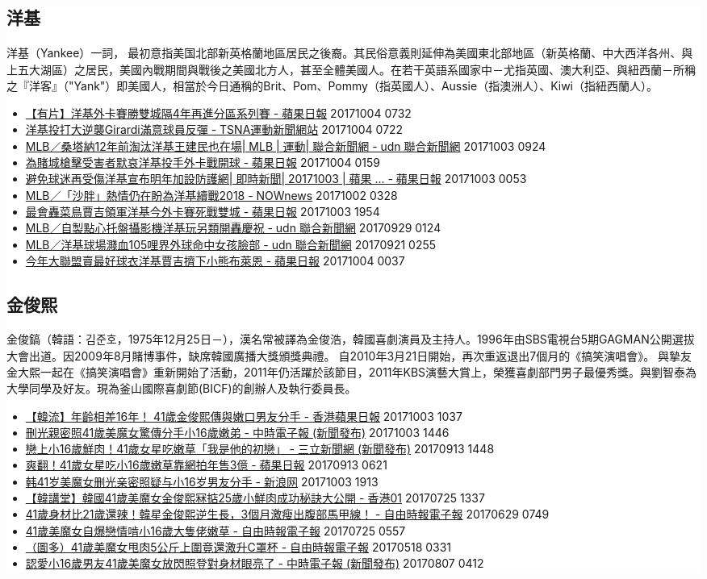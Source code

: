 ## 洋基

洋基（Yankee）一詞， 最初意指美国北部新英格蘭地區居民之後裔。其民俗意義則延伸為美國東北部地區（新英格蘭、中大西洋各州、與上五大湖區）之居民，美國內戰期間與戰後之美國北方人，甚至全體美國人。在若干英語系國家中－尤指英國、澳大利亞、與紐西蘭－所稱之『洋客』（"Yank"）即美國人，相當於今日通稱的Brit、Pom、Pommy（指英國人）、Aussie（指澳洲人）、Kiwi（指紐西蘭人）。


- [【有片】洋基外卡賽勝雙城隔4年再進分區系列賽 - 蘋果日報](http://www.appledaily.com.tw/realtimenews/article/new/20171004/1216402/ "【有片】洋基外卡賽勝雙城隔4年再進分區系列賽 - 蘋果日報") 20171004 0732
- [洋基投打大逆襲Girardi滿意球員反彈 - TSNA運動新聞網站](http://www.tsna.com.tw/tw/news/show.php?c=1&num=13919 "洋基投打大逆襲Girardi滿意球員反彈 - TSNA運動新聞網站") 20171004 0722
- [MLB／桑塔納12年前淘汰洋基王建民也在場| MLB | 運動| 聯合新聞網 - udn 聯合新聞網](https://udn.com/news/story/6999/2737660 "MLB／桑塔納12年前淘汰洋基王建民也在場| MLB | 運動| 聯合新聞網 - udn 聯合新聞網") 20171003 0924
- [為賭城槍擊受害者默哀洋基投手外卡戰開球 - 蘋果日報](http://www.appledaily.com.tw/realtimenews/article/sports/20171004/1216429/papersec_right "為賭城槍擊受害者默哀洋基投手外卡戰開球 - 蘋果日報") 20171004 0159
- [避免球迷再受傷洋基宣布明年加設防護網| 即時新聞| 20171003 | 蘋果 ... - 蘋果日報](http://www.appledaily.com.tw/realtimenews/article/new/20171003/1215753/ "避免球迷再受傷洋基宣布明年加設防護網| 即時新聞| 20171003 | 蘋果 ... - 蘋果日報") 20171003 0053
- [MLB／「沙胖」熱情仍在盼為洋基續戰2018 - NOWnews](https://www.nownews.com/news/20171002/2617742 "MLB／「沙胖」熱情仍在盼為洋基續戰2018 - NOWnews") 20171002 0328
- [最會轟菜鳥賈吉領軍洋基今外卡賽死戰雙城 - 蘋果日報](http://www.appledaily.com.tw/appledaily/article/sports/20171004/37802130/%E6%9C%80%E6%9C%83%E8%BD%9F%E8%8F%9C%E9%B3%A5%E8%B3%88%E5%90%89%E9%A0%98%E8%BB%8D%E6%B4%8B%E5%9F%BA%E4%BB%8A%E5%A4%96%E5%8D%A1%E8%B3%BD%E6%AD%BB%E6%88%B0%E9%9B%99%E5%9F%8E "最會轟菜鳥賈吉領軍洋基今外卡賽死戰雙城 - 蘋果日報") 20171003 1954
- [MLB／自製點心托盤攝影機洋基玩另類開轟慶祝 - udn 聯合新聞網](https://udn.com/news/story/6999/2727419 "MLB／自製點心托盤攝影機洋基玩另類開轟慶祝 - udn 聯合新聞網") 20170929 0124
- [MLB／洋基球場濺血105哩界外球命中女孩臉部 - udn 聯合新聞網](https://udn.com/news/story/6999/2713828 "MLB／洋基球場濺血105哩界外球命中女孩臉部 - udn 聯合新聞網") 20170921 0255
- [今年大聯盟賣最好球衣洋基賈吉擠下小熊布萊恩 - 蘋果日報](http://www.appledaily.com.tw/realtimenews/article/new/20171004/1216403// "今年大聯盟賣最好球衣洋基賈吉擠下小熊布萊恩 - 蘋果日報") 20171004 0037

## 金俊熙

金俊鎬（韓語：김준호，1975年12月25日－），漢名常被譯為金俊浩，韓國喜劇演員及主持人。1996年由SBS電視台5期GAGMAN公開選拔大會出道。因2009年8月賭博事件，缺席韓國廣播大獎頒獎典禮。 自2010年3月21日開始，再次重返退出7個月的《搞笑演唱會》。 與摯友金大熙一起在《搞笑演唱會》重新開始了活動，2011年仍活躍於該節目，2011年KBS演藝大賞上，榮獲喜劇部門男子最優秀獎。與劉智泰為大學同學及好友。現為釜山國際喜劇節(BICF)的創辦人及執行委員長。
- [【韓流】年齡相差16年！ 41歲金俊熙傳與嫩口男友分手 - 香港蘋果日報](http://hk.apple.nextmedia.com/enews/realtime/20171003/57286649 "【韓流】年齡相差16年！ 41歲金俊熙傳與嫩口男友分手 - 香港蘋果日報") 20171003 1037
- [刪光親密照41歲美魔女驚傳分手小16歲嫩弟 - 中時電子報 (新聞發布)](http://www.chinatimes.com/realtimenews/20171003005689-260404 "刪光親密照41歲美魔女驚傳分手小16歲嫩弟 - 中時電子報 (新聞發布)") 20171003 1446
- [戀上小16歲鮮肉！41歲女星吃嫩草「我是他的初戀」 - 三立新聞網 (新聞發布)](http://www.setn.com/News.aspx?NewsID=294426 "戀上小16歲鮮肉！41歲女星吃嫩草「我是他的初戀」 - 三立新聞網 (新聞發布)") 20170913 1448
- [爽翻！41歲女星吃小16歲嫩草靠網拍年售3億 - 蘋果日報](http://www.appledaily.com.tw/realtimenews/article/new/20170913/1202896/ "爽翻！41歲女星吃小16歲嫩草靠網拍年售3億 - 蘋果日報") 20170913 0621
- [韩41岁美魔女删光亲密照疑与小16岁男友分手 - 新浪网](http://ent.sina.com.cn/s/j/2017-10-04/doc-ifymmiwm4857537.shtml "韩41岁美魔女删光亲密照疑与小16岁男友分手 - 新浪网") 20171003 1913
- [【韓講堂】韓國41歲美魔女金俊熙冧掂25歲小鮮肉成功秘訣大公開 - 香港01](https://www.hk01.com/%E9%9F%93%E8%BF%B7/107429/-%E9%9F%93%E8%AC%9B%E5%A0%82-%E9%9F%93%E5%9C%8B41%E6%AD%B2%E7%BE%8E%E9%AD%94%E5%A5%B3%E9%87%91%E4%BF%8A%E7%86%99%E5%86%A7%E6%8E%8225%E6%AD%B2%E5%B0%8F%E9%AE%AE%E8%82%89-%E6%88%90%E5%8A%9F%E7%A7%98%E8%A8%A3%E5%A4%A7%E5%85%AC%E9%96%8B "【韓講堂】韓國41歲美魔女金俊熙冧掂25歲小鮮肉成功秘訣大公開 - 香港01") 20170725 1337
- [41歲身材比21歲還辣！韓星金俊熙逆生長，3個月激瘦出腹部馬甲線！ - 自由時報電子報](http://istyle.ltn.com.tw/article/5806 "41歲身材比21歲還辣！韓星金俊熙逆生長，3個月激瘦出腹部馬甲線！ - 自由時報電子報") 20170629 0749
- [41歲美魔女自爆戀情啃小16歲大隻佬嫩草 - 自由時報電子報](http://ent.ltn.com.tw/news/breakingnews/2142436 "41歲美魔女自爆戀情啃小16歲大隻佬嫩草 - 自由時報電子報") 20170725 0557
- [（圖多）41歲美魔女甩肉5公斤上圍竟還激升C罩杯 - 自由時報電子報](http://ent.ltn.com.tw/news/breakingnews/2071244 "（圖多）41歲美魔女甩肉5公斤上圍竟還激升C罩杯 - 自由時報電子報") 20170518 0331
- [認愛小16歲男友41歲美魔女放閃照登對身材眼亮了 - 中時電子報 (新聞發布)](http://www.chinatimes.com/realtimenews/20170807003504-260404 "認愛小16歲男友41歲美魔女放閃照登對身材眼亮了 - 中時電子報 (新聞發布)") 20170807 0412
